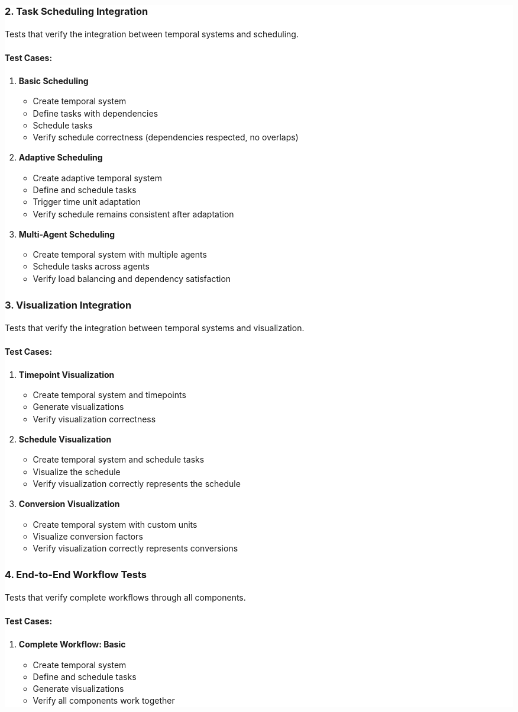 ### 2. Task Scheduling Integration

Tests that verify the integration between temporal systems and scheduling.

#### Test Cases:

1. **Basic Scheduling**

   - Create temporal system
   - Define tasks with dependencies
   - Schedule tasks
   - Verify schedule correctness (dependencies respected, no overlaps)

2. **Adaptive Scheduling**

   - Create adaptive temporal system
   - Define and schedule tasks
   - Trigger time unit adaptation
   - Verify schedule remains consistent after adaptation

3. **Multi-Agent Scheduling**
   - Create temporal system with multiple agents
   - Schedule tasks across agents
   - Verify load balancing and dependency satisfaction

### 3. Visualization Integration

Tests that verify the integration between temporal systems and visualization.

#### Test Cases:

1. **Timepoint Visualization**

   - Create temporal system and timepoints
   - Generate visualizations
   - Verify visualization correctness

2. **Schedule Visualization**

   - Create temporal system and schedule tasks
   - Visualize the schedule
   - Verify visualization correctly represents the schedule

3. **Conversion Visualization**
   - Create temporal system with custom units
   - Visualize conversion factors
   - Verify visualization correctly represents conversions

### 4. End-to-End Workflow Tests

Tests that verify complete workflows through all components.

#### Test Cases:

1. **Complete Workflow: Basic**

   - Create temporal system
   - Define and schedule tasks
   - Generate visualizations
   - Verify all components work together
